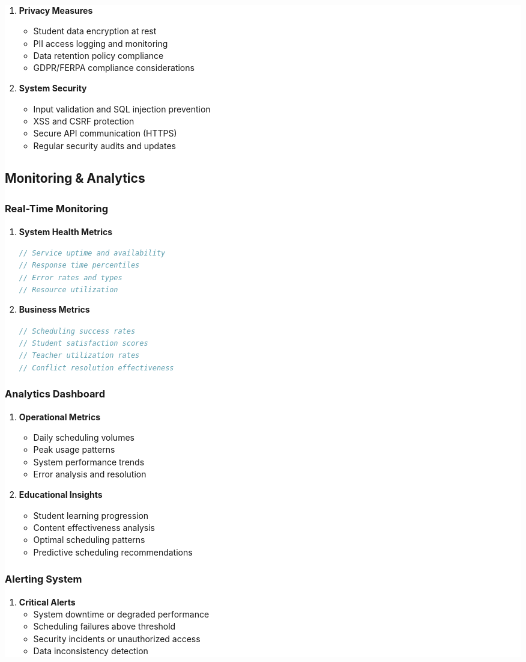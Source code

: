 1. **Privacy Measures**
   - Student data encryption at rest
   - PII access logging and monitoring
   - Data retention policy compliance
   - GDPR/FERPA compliance considerations

2. **System Security**
   - Input validation and SQL injection prevention
   - XSS and CSRF protection
   - Secure API communication (HTTPS)
   - Regular security audits and updates

## Monitoring & Analytics

### Real-Time Monitoring

1. **System Health Metrics**
   ```typescript
   // Service uptime and availability
   // Response time percentiles
   // Error rates and types
   // Resource utilization
   ```

2. **Business Metrics**
   ```typescript
   // Scheduling success rates
   // Student satisfaction scores
   // Teacher utilization rates
   // Conflict resolution effectiveness
   ```

### Analytics Dashboard

1. **Operational Metrics**
   - Daily scheduling volumes
   - Peak usage patterns
   - System performance trends
   - Error analysis and resolution

2. **Educational Insights**
   - Student learning progression
   - Content effectiveness analysis
   - Optimal scheduling patterns
   - Predictive scheduling recommendations

### Alerting System

1. **Critical Alerts**
   - System downtime or degraded performance
   - Scheduling failures above threshold
   - Security incidents or unauthorized access
   - Data inconsistency detection
